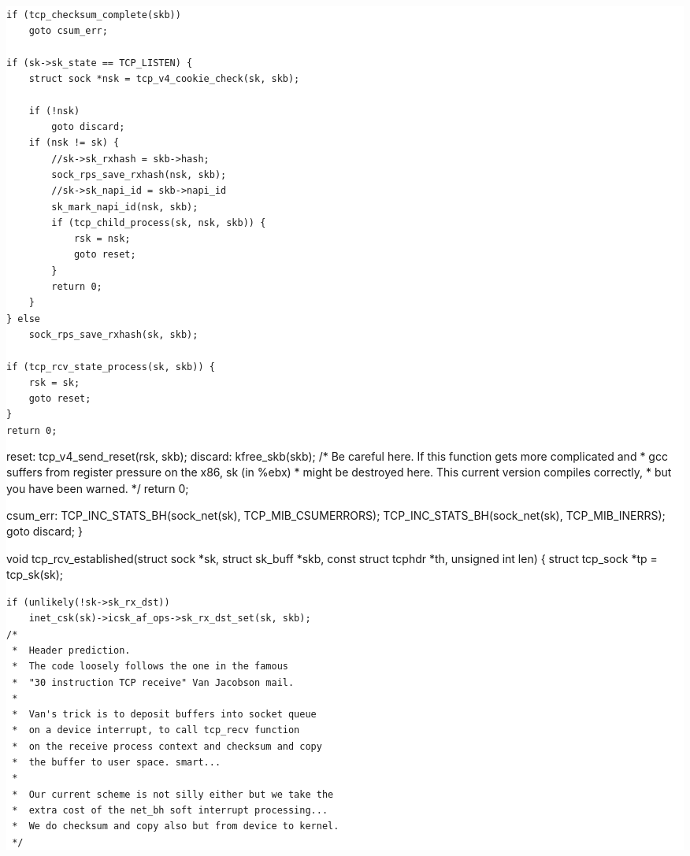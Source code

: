 	if (tcp_checksum_complete(skb))
		goto csum_err;

	if (sk->sk_state == TCP_LISTEN) {
		struct sock *nsk = tcp_v4_cookie_check(sk, skb);

		if (!nsk)
			goto discard;
		if (nsk != sk) {
		    //sk->sk_rxhash = skb->hash;
			sock_rps_save_rxhash(nsk, skb);
            //sk->sk_napi_id = skb->napi_id
			sk_mark_napi_id(nsk, skb);
			if (tcp_child_process(sk, nsk, skb)) {
				rsk = nsk;
				goto reset;
			}
			return 0;
		}
	} else
		sock_rps_save_rxhash(sk, skb);

	if (tcp_rcv_state_process(sk, skb)) {
		rsk = sk;
		goto reset;
	}
	return 0;

reset:
	tcp_v4_send_reset(rsk, skb);
discard:
	kfree_skb(skb);
	/* Be careful here. If this function gets more complicated and
	 * gcc suffers from register pressure on the x86, sk (in %ebx)
	 * might be destroyed here. This current version compiles correctly,
	 * but you have been warned.
	 */
	return 0;

csum_err:
	TCP_INC_STATS_BH(sock_net(sk), TCP_MIB_CSUMERRORS);
	TCP_INC_STATS_BH(sock_net(sk), TCP_MIB_INERRS);
	goto discard;
}


void tcp_rcv_established(struct sock *sk, struct sk_buff *skb,
			 const struct tcphdr *th, unsigned int len)
{
	struct tcp_sock *tp = tcp_sk(sk);

	if (unlikely(!sk->sk_rx_dst))
		inet_csk(sk)->icsk_af_ops->sk_rx_dst_set(sk, skb);
	/*
	 *	Header prediction.
	 *	The code loosely follows the one in the famous
	 *	"30 instruction TCP receive" Van Jacobson mail.
	 *
	 *	Van's trick is to deposit buffers into socket queue
	 *	on a device interrupt, to call tcp_recv function
	 *	on the receive process context and checksum and copy
	 *	the buffer to user space. smart...
	 *
	 *	Our current scheme is not silly either but we take the
	 *	extra cost of the net_bh soft interrupt processing...
	 *	We do checksum and copy also but from device to kernel.
	 */
